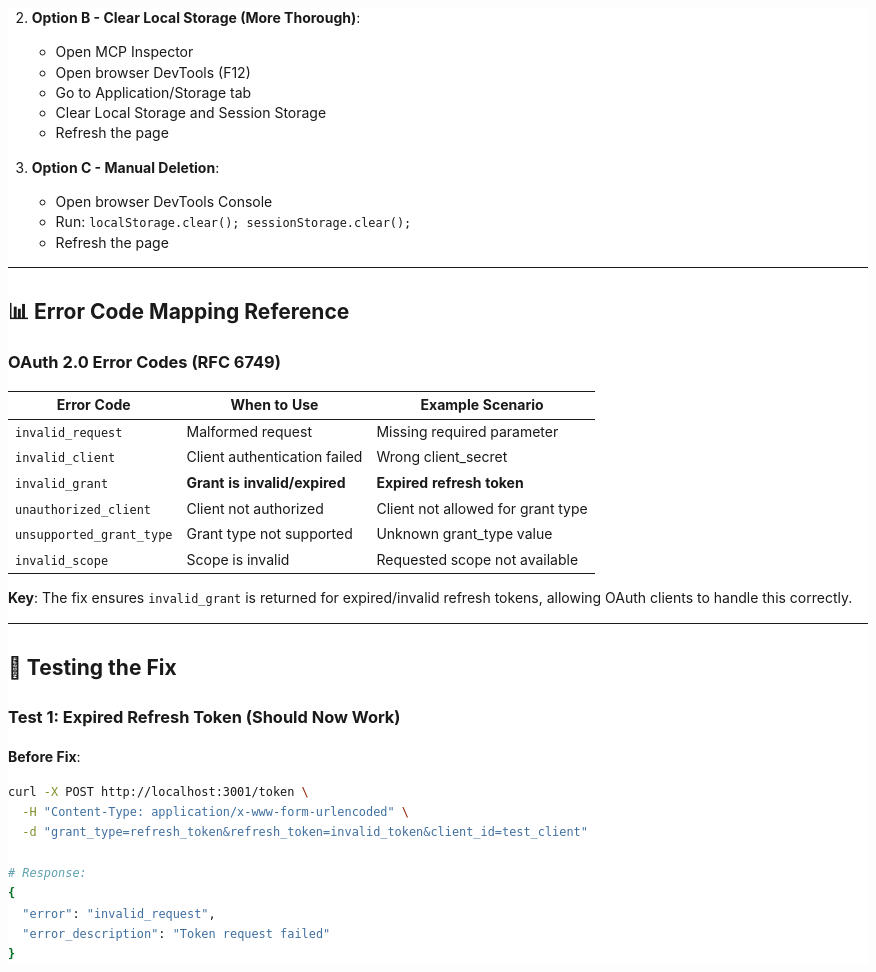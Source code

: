 2. **Option B - Clear Local Storage (More Thorough)**:
   - Open MCP Inspector
   - Open browser DevTools (F12)
   - Go to Application/Storage tab
   - Clear Local Storage and Session Storage
   - Refresh the page

3. **Option C - Manual Deletion**:
   - Open browser DevTools Console
   - Run: `localStorage.clear(); sessionStorage.clear();`
   - Refresh the page

---

## 📊 Error Code Mapping Reference

### OAuth 2.0 Error Codes (RFC 6749)

| Error Code | When to Use | Example Scenario |
|------------|-------------|------------------|
| `invalid_request` | Malformed request | Missing required parameter |
| `invalid_client` | Client authentication failed | Wrong client_secret |
| `invalid_grant` | **Grant is invalid/expired** | **Expired refresh token** |
| `unauthorized_client` | Client not authorized | Client not allowed for grant type |
| `unsupported_grant_type` | Grant type not supported | Unknown grant_type value |
| `invalid_scope` | Scope is invalid | Requested scope not available |

**Key**: The fix ensures `invalid_grant` is returned for expired/invalid refresh tokens, allowing OAuth clients to handle this correctly.

---

## 🧪 Testing the Fix

### Test 1: Expired Refresh Token (Should Now Work)

**Before Fix**:
```bash
curl -X POST http://localhost:3001/token \
  -H "Content-Type: application/x-www-form-urlencoded" \
  -d "grant_type=refresh_token&refresh_token=invalid_token&client_id=test_client"

# Response:
{
  "error": "invalid_request",
  "error_description": "Token request failed"
}
```
